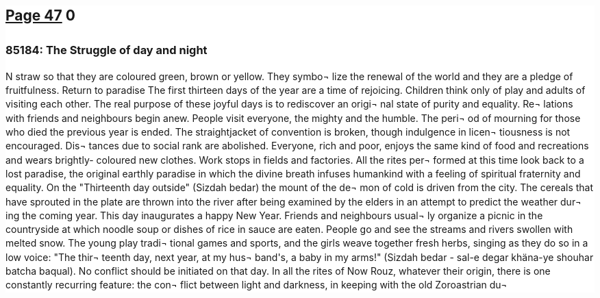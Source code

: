 ## [Page 47](085187engo.pdf#page=47) 0

### 85184: The Struggle of day and night

N
straw so that they are coloured
green, brown or yellow. They symbo¬
lize the renewal of the world and they
are a pledge of fruitfulness.
Return to paradise
The first thirteen days of the year are
a time of rejoicing. Children think
only of play and adults of visiting
each other. The real purpose of these
joyful days is to rediscover an origi¬
nal state of purity and equality. Re¬
lations with friends and neighbours
begin anew. People visit everyone,
the mighty and the humble. The peri¬
od of mourning for those who died
the previous year is ended. The
straightjacket of convention is
broken, though indulgence in licen¬
tiousness is not encouraged. Dis¬
tances due to social rank are
abolished. Everyone, rich and poor,
enjoys the same kind of food and
recreations and wears brightly-
coloured new clothes. Work stops in
fields and factories. All the rites per¬
formed at this time look back to a lost
paradise, the original earthly paradise
in which the divine breath infuses
humankind with a feeling of spiritual
fraternity and equality.
On the "Thirteenth day outside"
(Sizdah bedar) the mount of the de¬
mon of cold is driven from the city.
The cereals that have sprouted in the
plate are thrown into the river after
being examined by the elders in an
attempt to predict the weather dur¬
ing the coming year.
This day inaugurates a happy New
Year. Friends and neighbours usual¬
ly organize a picnic in the countryside
at which noodle soup or dishes of rice
in sauce are eaten. People go and see
the streams and rivers swollen with
melted snow. The young play tradi¬
tional games and sports, and the girls
weave together fresh herbs, singing
as they do so in a low voice: "The thir¬
teenth day, next year, at my hus¬
band's, a baby in my arms!" (Sizdah
bedar - sal-e degar khäna-ye
shouhar batcha baqual). No conflict
should be initiated on that day.
In all the rites of Now Rouz,
whatever their origin, there is one
constantly recurring feature: the con¬
flict between light and darkness, in
keeping with the old Zoroastrian du¬